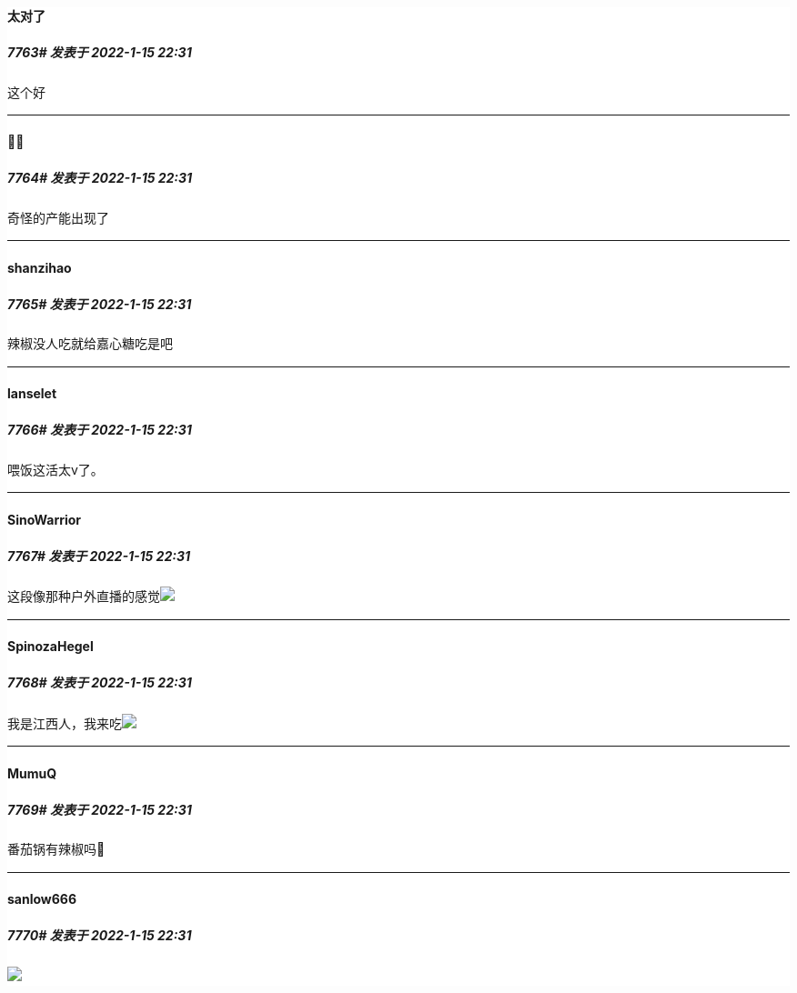 ####  太对了  
##### 7763#       发表于 2022-1-15 22:31

这个好

*****

####  🐳❕  
##### 7764#       发表于 2022-1-15 22:31

奇怪的产能出现了

*****

####  shanzihao  
##### 7765#       发表于 2022-1-15 22:31

辣椒没人吃就给嘉心糖吃是吧

*****

####  lanselet  
##### 7766#       发表于 2022-1-15 22:31

喂饭这活太v了。

*****

####  SinoWarrior  
##### 7767#       发表于 2022-1-15 22:31

这段像那种户外直播的感觉<img src="https://static.saraba1st.com/image/smiley/face2017/067.png" referrerpolicy="no-referrer">

*****

####  SpinozaHegel  
##### 7768#       发表于 2022-1-15 22:31

我是江西人，我来吃<img src="https://static.saraba1st.com/image/smiley/face2017/079.png" referrerpolicy="no-referrer">

*****

####  MumuQ  
##### 7769#       发表于 2022-1-15 22:31

番茄锅有辣椒吗🤔

*****

####  sanlow666  
##### 7770#       发表于 2022-1-15 22:31

<img src="https://img.saraba1st.com/forum/202201/15/223115t4gyqzuttpmjpfjn.png" referrerpolicy="no-referrer">
